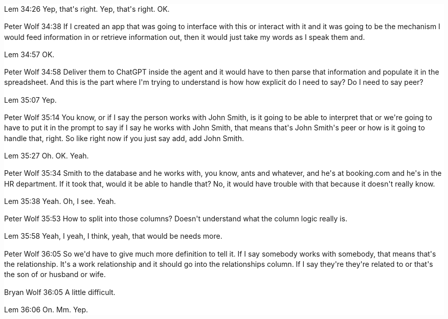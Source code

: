 Lem   34:26
Yep, that's right. Yep, that's right.
OK.

Peter Wolf   34:38
If I created an app that was going to interface with this or interact with it and it was going to be the mechanism I would feed information in or retrieve information out, then it would just take my words as I speak them and.

Lem   34:57
OK.

Peter Wolf   34:58
Deliver them to ChatGPT inside the agent and it would have to then parse that information and populate it in the spreadsheet. And this is the part where I'm trying to understand is how how explicit do I need to say? Do I need to say peer?

Lem   35:07
Yep.

Peter Wolf   35:14
You know, or if I say the person works with John Smith, is it going to be able to interpret that or we're going to have to put it in the prompt to say if I say he works with John Smith, that means that's John Smith's peer or how is it going to handle that, right. So like right now if you just say add, add John Smith.

Lem   35:27
Oh.
OK. Yeah.

Peter Wolf   35:34
Smith to the database and he works with, you know, ants and whatever, and he's at booking.com and he's in the HR department. If it took that, would it be able to handle that? No, it would have trouble with that because it doesn't really know.

Lem   35:38
Yeah.
Oh, I see. Yeah.

Peter Wolf   35:53
How to split into those columns? Doesn't understand what the column logic really is.

Lem   35:58
Yeah, I yeah, I think, yeah, that would be needs more.

Peter Wolf   36:05
So we'd have to give much more definition to tell it. If I say somebody works with somebody, that means that's the relationship. It's a work relationship and it should go into the relationships column. If I say they're they're related to or that's the son of or husband or wife.

Bryan Wolf   36:05
A little difficult.

Lem   36:06
On.
Mm.
Yep.
